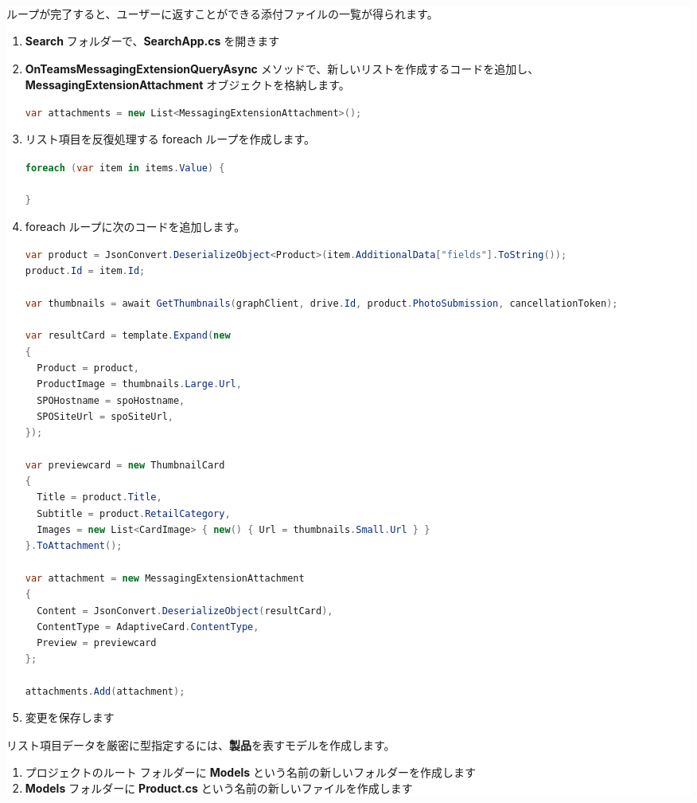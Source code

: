 ループが完了すると、ユーザーに返すことができる添付ファイルの一覧が得られます。

1. **Search** フォルダーで、**SearchApp.cs** を開きます
1. **OnTeamsMessagingExtensionQueryAsync** メソッドで、新しいリストを作成するコードを追加し、**MessagingExtensionAttachment** オブジェクトを格納します。

    ```csharp
    var attachments = new List<MessagingExtensionAttachment>();
    ```

1. リスト項目を反復処理する foreach ループを作成します。

    ```csharp
    foreach (var item in items.Value) { 
            
    }
    ```

1. foreach ループに次のコードを追加します。

    ```csharp
    var product = JsonConvert.DeserializeObject<Product>(item.AdditionalData["fields"].ToString());
    product.Id = item.Id;
    
    var thumbnails = await GetThumbnails(graphClient, drive.Id, product.PhotoSubmission, cancellationToken);
    
    var resultCard = template.Expand(new
    {
      Product = product,
      ProductImage = thumbnails.Large.Url,
      SPOHostname = spoHostname,
      SPOSiteUrl = spoSiteUrl,
    });
    
    var previewcard = new ThumbnailCard
    {
      Title = product.Title,
      Subtitle = product.RetailCategory,
      Images = new List<CardImage> { new() { Url = thumbnails.Small.Url } }
    }.ToAttachment();
    
    var attachment = new MessagingExtensionAttachment
    {
      Content = JsonConvert.DeserializeObject(resultCard),
      ContentType = AdaptiveCard.ContentType,
      Preview = previewcard
    };
    
    attachments.Add(attachment);
    ```

1. 変更を保存します

リスト項目データを厳密に型指定するには、**製品**を表すモデルを作成します。

1. プロジェクトのルート フォルダーに **Models** という名前の新しいフォルダーを作成します
1. **Models** フォルダーに **Product.cs** という名前の新しいファイルを作成します

